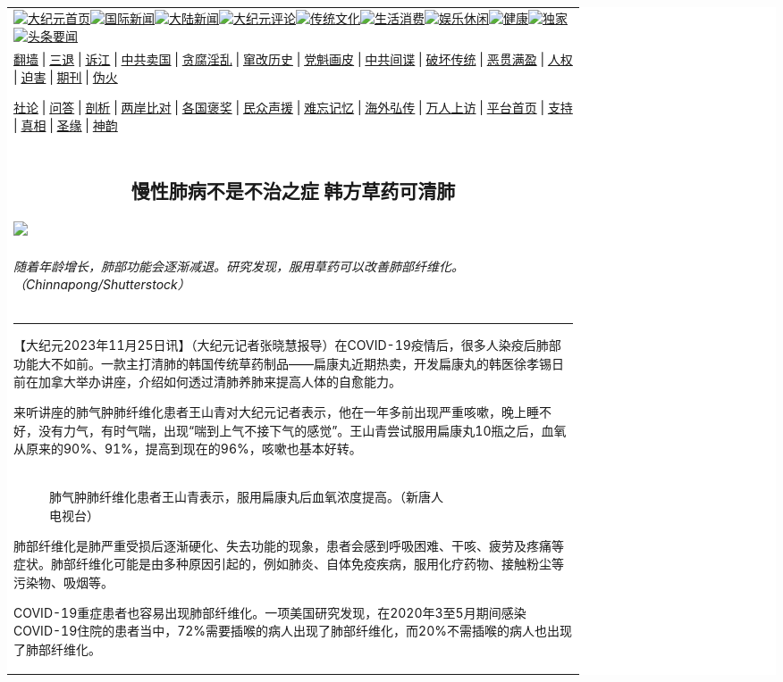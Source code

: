 <a name="1" id="1" target="_blank"></a><span id="1"></span>
<table align=center border="0"><tr><td colspan="2" VALIGN=TOP><a href="https://github.com/1992513/djy/blob/master/gb/nf1351518.md#1"><img src="https://raw.githubusercontent.com/1992513/www/master/t/djy/1.jpg" title="大纪元首页" alt="大纪元首页"></a><a href="https://github.com/1992513/djy/blob/master/gb/n24hr.md#1"><img src="https://raw.githubusercontent.com/1992513/www/master/t/djy/3.jpg" title="国际新闻" alt="国际新闻"></a><a href="https://github.com/1992513/djy/blob/master/gb/nsc413.md#1"><img src="https://raw.githubusercontent.com/1992513/www/master/t/djy/4.jpg" title="大陆新闻" alt="大陆新闻"></a><a href="https://github.com/1992513/djy/blob/master/gb/news392.md#1"><img src="https://raw.githubusercontent.com/1992513/www/master/t/djy/5.jpg" title="大纪元评论" alt="大纪元评论"></a><a href="https://github.com/1992513/djy/blob/master/gb/news2007.md#1"><img src="https://raw.githubusercontent.com/1992513/www/master/t/djy/6.jpg" title="传统文化" alt="传统文化"></a><a href="https://github.com/1992513/djy/blob/master/gb/news2008.md#1"><img src="https://raw.githubusercontent.com/1992513/www/master/t/djy/7.jpg" title="生活消费" alt="生活消费"></a><a href="https://github.com/1992513/djy/blob/master/gb/ncyule.md#1"><img src="https://raw.githubusercontent.com/1992513/www/master/t/djy/8.jpg" title="娱乐休闲" alt="娱乐休闲"></a><a href="https://github.com/1992513/djy/blob/master/gb/nsc1002.md#1"><img src="https://raw.githubusercontent.com/1992513/www/master/t/djy/9.jpg" title="健康" alt="健康"></a><a href="https://github.com/1992513/djy/blob/master/gb/nf6092.md#1"><img src="https://raw.githubusercontent.com/1992513/www/master/t/djy/10a.jpg" title="独家" alt="独家"></a><a href="https://github.com/1992513/djy/blob/master/gb/nf4514.md#1"><img src="https://raw.githubusercontent.com/1992513/www/master/t/djy/12a.jpg" title="头条要闻" alt="头条要闻"></a></td></tr>
<tr><td colspan="2" VALIGN=TOP><a target="_blank" href="https://github.com/1992513/www/blob/master/README.md?zsrh#1">翻墙</a> | <a target="_blank" href="https://github.com/1992513/djy/blob/master/gb/nf5657.md#1">三退</a> | <a target="_blank" href="https://github.com/1992513/djy/blob/master/gb/nf6124.md#1">诉江</a> | <a target="_blank" href="https://github.com/1992513/djy/blob/master/gb/nf1176117.md#1">中共卖国</a> | <a target="_blank" href="https://github.com/1992513/djy/blob/master/gb/nf5773.md#1">贪腐淫乱</a> | <a target="_blank" href="https://github.com/1992513/djy/blob/master/gb/nf1176115.md#1">窜改历史</a> | <a target="_blank" href="https://github.com/1992513/djy/blob/master/gb/nf1176107.md#1">党魁画皮</a> | <a target="_blank" href="https://github.com/1992513/djy/blob/master/gb/nf1320400.md#1">中共间谍</a> | <a target="_blank" href="https://github.com/1992513/djy/blob/master/gb/nf1176114.md#1">破坏传统</a> | <a target="_blank" href="https://github.com/1992513/ntdtv/blob/master/gb/prog447_1.md#1">恶贯满盈</a> | <a target="_blank" href="https://github.com/1992513/djy/blob/master/gb/ncid278.md#1">人权</a> | <a target="_blank" href="https://github.com/1992513/djy/blob/master/gb/nf1176111.md#1">迫害</a> | <a target="_blank" href="https://gitlab.com/szzdlab/mh-qikan/blob/master/README.md#1">期刊</a> | <a target="_blank" href="https://github.com/1992513/djy/blob/master/gb/nf5562.md#1">伪火</a></p><p><a target="_blank" href="https://github.com/1992513/djy/blob/master/gb/9p.md#1">社论</a> | <a target="_blank" href="https://github.com/1992513/djy/blob/master/gb/nf4378.md#1">问答</a> | <a target="_blank" href="https://github.com/1992513/djy/blob/master/gb/nf5792.md#1">剖析</a> | <a target="_blank" href="https://github.com/1992513/djy/blob/master/gb/nf5735.md#1">两岸比对</a> | <a target="_blank" href="https://github.com/1992513/djy/blob/master/gb/nf6119.md#1">各国褒奖</a> | <a target="_blank" href="https://github.com/1992513/djy/blob/master/gb/nf6120.md#1">民众声援</a> | <a target="_blank" href="https://github.com/1992513/djy/blob/master/gb/nf1188594.md#1">难忘记忆</a> | <a target="_blank" href="https://github.com/1992513/djy/blob/master/gb/nf3180.md#1">海外弘传</a> | <a target="_blank" href="https://github.com/1992513/djy/blob/master/gb/nf5410.md#1">万人上访</a> | <a target="_blank" href="https://github.com/1992513/www/blob/master/README.md?zsrh#1">平台首页</a> | <a target="_blank" href="https://github.com/1992513/djy/blob/master/gb/nf4386.md#1">支持</a> | <a target="_blank" href="https://github.com/1992513/djy/blob/master/gb/nf4389.md#1">真相</a> | <a target="_blank" href="https://github.com/1992513/djy/blob/master/gb/nf5790.md#1">圣缘</a> | <a target="_blank" href="https://github.com/1992513/djy/blob/master/gb/nf4786.md#1">神韵</a></td></tr>
<tr><td VALIGN=TOP width="626"><h2 align=center>慢性肺病不是不治之症 韩方草药可清肺</h2>
<img width="600" src="https://i.epochtimes.com/assets/uploads/2023/11/id14123685-5ac64069ccebcf820a6c9f461536044a-600x400.jpg" />
<h6>随着年龄增长，肺部功能会逐渐减退。研究发现，服用草药可以改善肺部纤维化。（Chinnapong/Shutterstock）
</h6>
<hr>
<p>【大纪元2023年11月25日讯】（大纪元记者张晓慧报导）在COVID-19疫情后，很多人染疫后肺部功能大不如前。一款主打清肺的韩国传统草药制品——扁康丸近期热卖，开发扁康丸的韩医徐孝锡日前在加拿大举办讲座，介绍如何透过清肺养肺来提高人体的自愈能力。</p>
<p>来听讲座的肺气肿肺纤维化患者王山青对大纪元记者表示，他在一年多前出现严重咳嗽，晚上睡不好，没有力气，有时气喘，出现“喘到上气不接下气的感觉”。王山青尝试服用扁康丸10瓶之后，血氧从原来的90%、91%，提高到现在的96%，咳嗽也基本好转。</p>
<figure id="attachment_14123686" aria-describedby="caption-attachment-14123686" style="width: 450px" class="wp-caption aligncenter"><a target="_blank" href="https://i.epochtimes.com/assets/uploads/2023/11/id14123686-992ee3b75e1a2fff049f2662764e3429.jpg"><img loading="lazy" decoding="async" class="size-full wp-image-14123686" src="https://i.epochtimes.com/assets/uploads/2023/11/id14123686-992ee3b75e1a2fff049f2662764e3429.jpg" alt="" width="450" b="280" /></a><figcaption id="caption-attachment-14123686" class="wp-caption-text">肺气肿肺纤维化患者王山青表示，服用扁康丸后血氧浓度提高。（新唐人电视台）</figcaption></figure>
<p>肺部纤维化是肺严重受损后逐渐硬化、失去功能的现象，患者会感到呼吸困难、干咳、疲劳及疼痛等症状。肺部纤维化可能是由多种原因引起的，例如肺炎、自体免疫疾病，服用化疗药物、接触粉尘等污染物、吸烟等。</p>
<p>COVID-19重症患者也容易出现肺部纤维化。一项美国<ahref="https://thorax.bmj.com/content/76/12/1242">研究</a>发现，在2020年3至5月期间感染COVID-19住院的患者当中，72%需要插喉的病人出现了肺部纤维化，而20%不需插喉的病人也出现了肺部纤维化。</p>